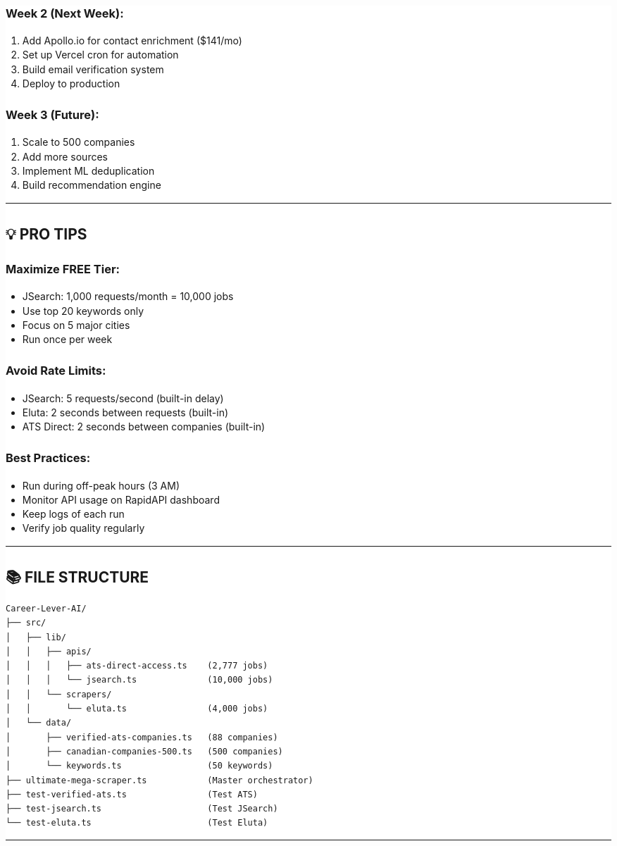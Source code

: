 ### Week 2 (Next Week):
1. Add Apollo.io for contact enrichment ($141/mo)
2. Set up Vercel cron for automation
3. Build email verification system
4. Deploy to production

### Week 3 (Future):
1. Scale to 500 companies
2. Add more sources
3. Implement ML deduplication
4. Build recommendation engine

---

## 💡 PRO TIPS

### Maximize FREE Tier:
- JSearch: 1,000 requests/month = 10,000 jobs
- Use top 20 keywords only
- Focus on 5 major cities
- Run once per week

### Avoid Rate Limits:
- JSearch: 5 requests/second (built-in delay)
- Eluta: 2 seconds between requests (built-in)
- ATS Direct: 2 seconds between companies (built-in)

### Best Practices:
- Run during off-peak hours (3 AM)
- Monitor API usage on RapidAPI dashboard
- Keep logs of each run
- Verify job quality regularly

---

## 📚 FILE STRUCTURE

```
Career-Lever-AI/
├── src/
│   ├── lib/
│   │   ├── apis/
│   │   │   ├── ats-direct-access.ts    (2,777 jobs)
│   │   │   └── jsearch.ts              (10,000 jobs)
│   │   └── scrapers/
│   │       └── eluta.ts                (4,000 jobs)
│   └── data/
│       ├── verified-ats-companies.ts   (88 companies)
│       ├── canadian-companies-500.ts   (500 companies)
│       └── keywords.ts                 (50 keywords)
├── ultimate-mega-scraper.ts            (Master orchestrator)
├── test-verified-ats.ts                (Test ATS)
├── test-jsearch.ts                     (Test JSearch)
└── test-eluta.ts                       (Test Eluta)
```

---